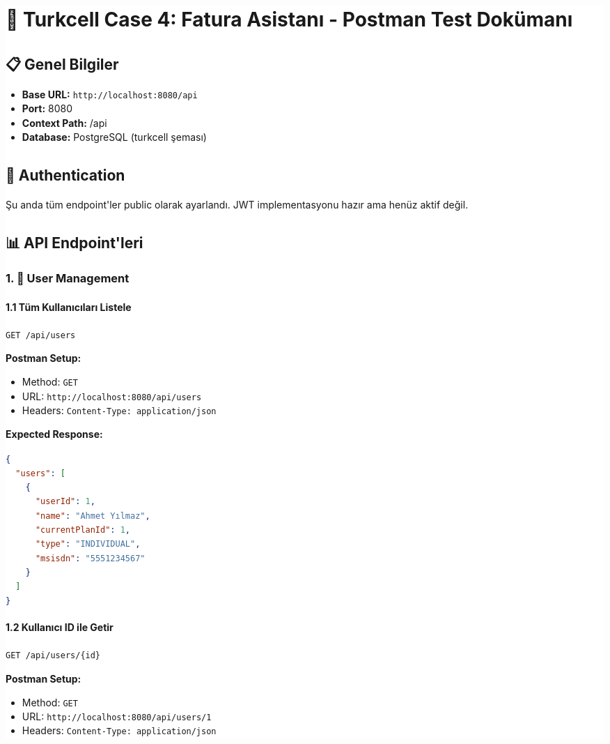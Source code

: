 # 🚀 Turkcell Case 4: Fatura Asistanı - Postman Test Dokümanı

## 📋 Genel Bilgiler
- **Base URL:** `http://localhost:8080/api`
- **Port:** 8080
- **Context Path:** /api
- **Database:** PostgreSQL (turkcell şeması)

## 🔐 Authentication
Şu anda tüm endpoint'ler public olarak ayarlandı. JWT implementasyonu hazır ama henüz aktif değil.

## 📊 API Endpoint'leri

### 1. 👤 User Management

#### 1.1 Tüm Kullanıcıları Listele
```
GET /api/users
```
**Postman Setup:**
- Method: `GET`
- URL: `http://localhost:8080/api/users`
- Headers: `Content-Type: application/json`

**Expected Response:**
```json
{
  "users": [
    {
      "userId": 1,
      "name": "Ahmet Yılmaz",
      "currentPlanId": 1,
      "type": "INDIVIDUAL",
      "msisdn": "5551234567"
    }
  ]
}
```

#### 1.2 Kullanıcı ID ile Getir
```
GET /api/users/{id}
```
**Postman Setup:**
- Method: `GET`
- URL: `http://localhost:8080/api/users/1`
- Headers: `Content-Type: application/json`
